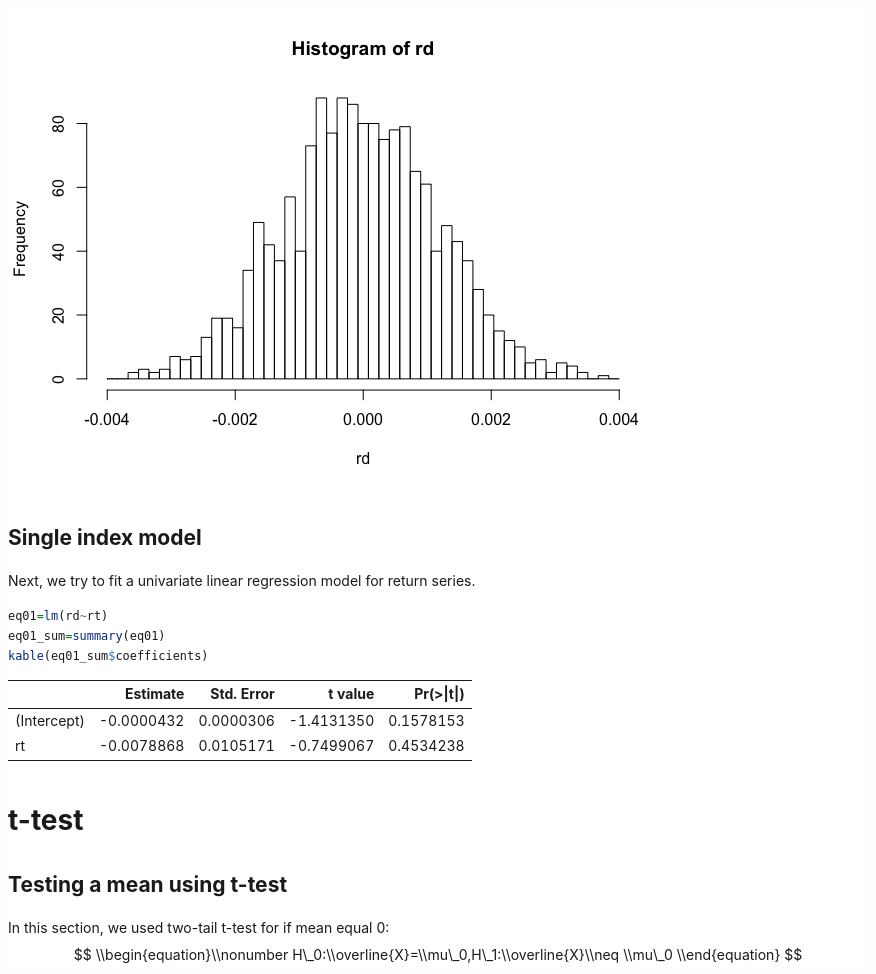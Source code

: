 ![](chapter_1_files/figure-markdown_github/unnamed-chunk-10-1.png)

Single index model
------------------

Next, we try to fit a univariate linear regression model for return
series.

``` r
eq01=lm(rd~rt)
eq01_sum=summary(eq01)
kable(eq01_sum$coefficients)
```

|             |    Estimate|  Std. Error|     t value|  Pr(\>\|t\|)|
|:------------|-----------:|-----------:|-----------:|------------:|
| (Intercept) |  -0.0000432|   0.0000306|  -1.4131350|    0.1578153|
| rt          |  -0.0078868|   0.0105171|  -0.7499067|    0.4534238|

t-test
======

Testing a mean using t-test
---------------------------

In this section, we used two-tail t-test for if mean equal 0:
$$
\\begin{equation}\\nonumber
    H\_0:\\overline{X}=\\mu\_0,H\_1:\\overline{X}\\neq \\mu\_0
    \\end{equation}
$$
